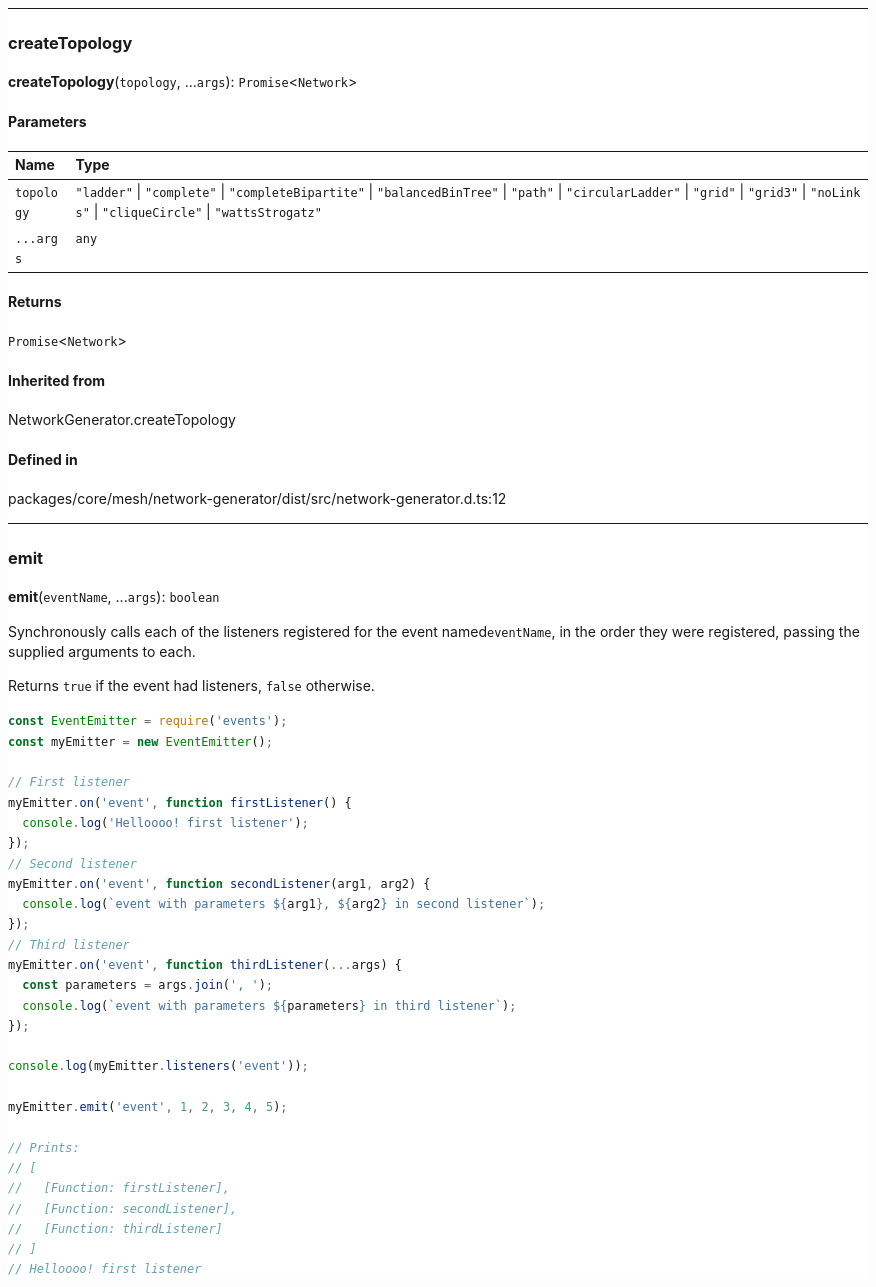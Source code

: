 ___

### createTopology

**createTopology**(`topology`, ...`args`): `Promise`<`Network`\>

#### Parameters

| Name | Type |
| :------ | :------ |
| `topology` | ``"ladder"`` \| ``"complete"`` \| ``"completeBipartite"`` \| ``"balancedBinTree"`` \| ``"path"`` \| ``"circularLadder"`` \| ``"grid"`` \| ``"grid3"`` \| ``"noLinks"`` \| ``"cliqueCircle"`` \| ``"wattsStrogatz"`` |
| `...args` | `any` |

#### Returns

`Promise`<`Network`\>

#### Inherited from

NetworkGenerator.createTopology

#### Defined in

packages/core/mesh/network-generator/dist/src/network-generator.d.ts:12

___

### emit

**emit**(`eventName`, ...`args`): `boolean`

Synchronously calls each of the listeners registered for the event named`eventName`, in the order they were registered, passing the supplied arguments
to each.

Returns `true` if the event had listeners, `false` otherwise.

```js
const EventEmitter = require('events');
const myEmitter = new EventEmitter();

// First listener
myEmitter.on('event', function firstListener() {
  console.log('Helloooo! first listener');
});
// Second listener
myEmitter.on('event', function secondListener(arg1, arg2) {
  console.log(`event with parameters ${arg1}, ${arg2} in second listener`);
});
// Third listener
myEmitter.on('event', function thirdListener(...args) {
  const parameters = args.join(', ');
  console.log(`event with parameters ${parameters} in third listener`);
});

console.log(myEmitter.listeners('event'));

myEmitter.emit('event', 1, 2, 3, 4, 5);

// Prints:
// [
//   [Function: firstListener],
//   [Function: secondListener],
//   [Function: thirdListener]
// ]
// Helloooo! first listener
```
